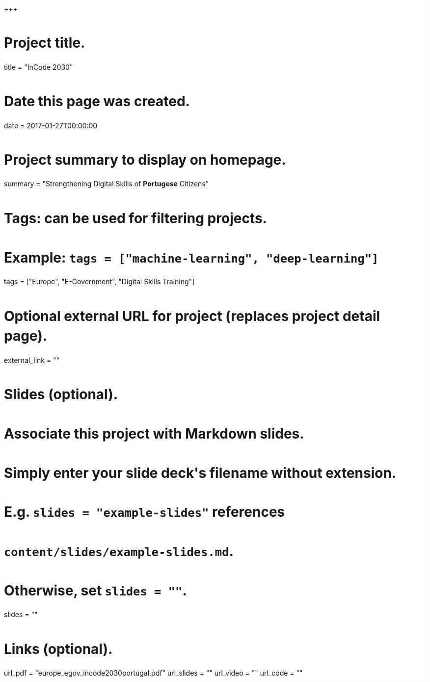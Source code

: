 +++
# Project title.
title = "InCode 2030"

# Date this page was created.
date = 2017-01-27T00:00:00

# Project summary to display on homepage.
summary = "Strengthening Digital Skills of **Portugese** Citizens"

# Tags: can be used for filtering projects.
# Example: `tags = ["machine-learning", "deep-learning"]`
tags = ["Europe", "E-Government", "Digital Skills Training"]

# Optional external URL for project (replaces project detail page).
external_link = ""

# Slides (optional).
#   Associate this project with Markdown slides.
#   Simply enter your slide deck's filename without extension.
#   E.g. `slides = "example-slides"` references 
#   `content/slides/example-slides.md`.
#   Otherwise, set `slides = ""`.
slides = ""

# Links (optional).
url_pdf = "europe_egov_incode2030portugal.pdf"
url_slides = ""
url_video = ""
url_code = ""
